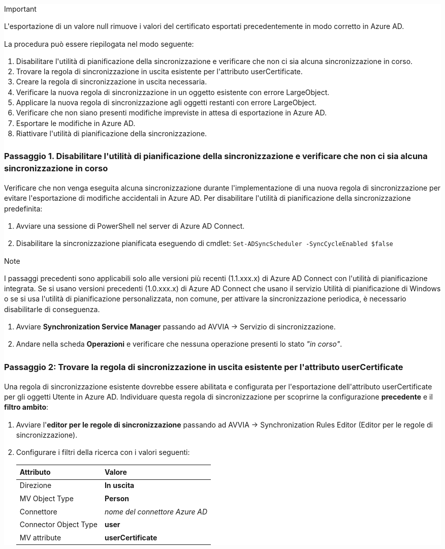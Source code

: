 > [!IMPORTANT]
> L'esportazione di un valore null rimuove i valori del certificato esportati precedentemente in modo corretto in Azure AD.

La procedura può essere riepilogata nel modo seguente:

1. Disabilitare l'utilità di pianificazione della sincronizzazione e verificare che non ci sia alcuna sincronizzazione in corso.
3. Trovare la regola di sincronizzazione in uscita esistente per l'attributo userCertificate.
4. Creare la regola di sincronizzazione in uscita necessaria.
5. Verificare la nuova regola di sincronizzazione in un oggetto esistente con errore LargeObject.
6. Applicare la nuova regola di sincronizzazione agli oggetti restanti con errore LargeObject.
7. Verificare che non siano presenti modifiche impreviste in attesa di esportazione in Azure AD.
8. Esportare le modifiche in Azure AD.
9. Riattivare l'utilità di pianificazione della sincronizzazione.

### <a name="step-1-disable-sync-scheduler-and-verify-there-is-no-synchronization-in-progress"></a>Passaggio 1. Disabilitare l'utilità di pianificazione della sincronizzazione e verificare che non ci sia alcuna sincronizzazione in corso
Verificare che non venga eseguita alcuna sincronizzazione durante l'implementazione di una nuova regola di sincronizzazione per evitare l'esportazione di modifiche accidentali in Azure AD. Per disabilitare l'utilità di pianificazione della sincronizzazione predefinita:
1. Avviare una sessione di PowerShell nel server di Azure AD Connect.

2. Disabilitare la sincronizzazione pianificata eseguendo di cmdlet: `Set-ADSyncScheduler -SyncCycleEnabled $false`

> [!Note]
> I passaggi precedenti sono applicabili solo alle versioni più recenti (1.1.xxx.x) di Azure AD Connect con l'utilità di pianificazione integrata. Se si usano versioni precedenti (1.0.xxx.x) di Azure AD Connect che usano il servizio Utilità di pianificazione di Windows o se si usa l'utilità di pianificazione personalizzata, non comune, per attivare la sincronizzazione periodica, è necessario disabilitarle di conseguenza.

1. Avviare **Synchronization Service Manager** passando ad AVVIA → Servizio di sincronizzazione.

1. Andare nella scheda **Operazioni** e verificare che nessuna operazione presenti lo stato *"in corso"*.

### <a name="step-2-find-the-existing-outbound-sync-rule-for-usercertificate-attribute"></a>Passaggio 2: Trovare la regola di sincronizzazione in uscita esistente per l'attributo userCertificate
Una regola di sincronizzazione esistente dovrebbe essere abilitata e configurata per l'esportazione dell'attributo userCertificate per gli oggetti Utente in Azure AD. Individuare questa regola di sincronizzazione per scoprirne la configurazione **precedente** e il **filtro ambito**:

1. Avviare l'**editor per le regole di sincronizzazione** passando ad AVVIA → Synchronization Rules Editor (Editor per le regole di sincronizzazione).

2. Configurare i filtri della ricerca con i valori seguenti:

    | Attributo | Valore |
    | --- | --- |
    | Direzione |**In uscita** |
    | MV Object Type |**Person** |
    | Connettore |*nome del connettore Azure AD* |
    | Connector Object Type |**user** |
    | MV attribute |**userCertificate** |
